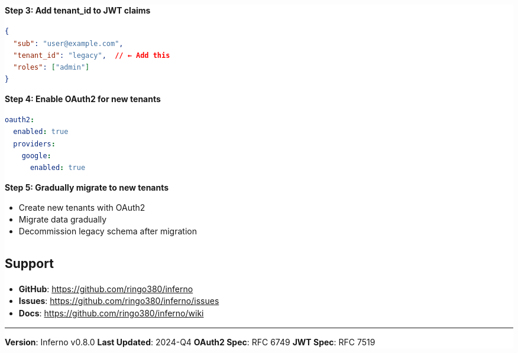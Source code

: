 **Step 3: Add tenant_id to JWT claims**
```json
{
  "sub": "user@example.com",
  "tenant_id": "legacy",  // ← Add this
  "roles": ["admin"]
}
```

**Step 4: Enable OAuth2 for new tenants**
```yaml
oauth2:
  enabled: true
  providers:
    google:
      enabled: true
```

**Step 5: Gradually migrate to new tenants**
- Create new tenants with OAuth2
- Migrate data gradually
- Decommission legacy schema after migration

## Support

- **GitHub**: https://github.com/ringo380/inferno
- **Issues**: https://github.com/ringo380/inferno/issues
- **Docs**: https://github.com/ringo380/inferno/wiki

---

**Version**: Inferno v0.8.0
**Last Updated**: 2024-Q4
**OAuth2 Spec**: RFC 6749
**JWT Spec**: RFC 7519
